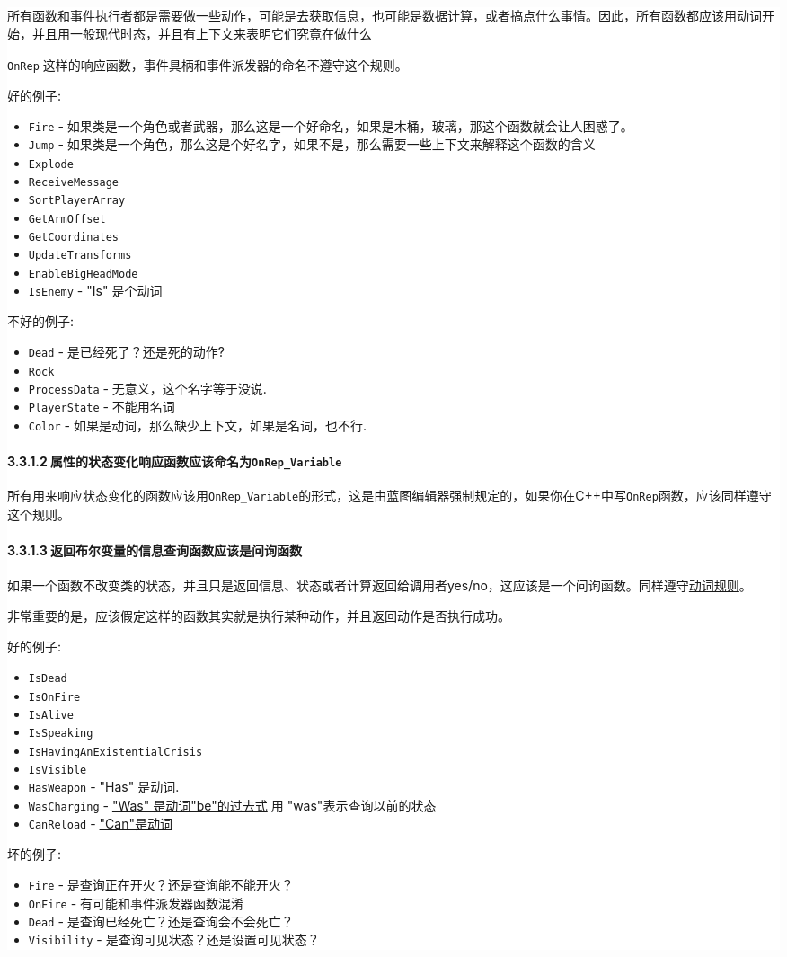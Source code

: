 所有函数和事件执行者都是需要做一些动作，可能是去获取信息，也可能是数据计算，或者搞点什么事情。因此，所有函数都应该用动词开始，并且用一般现代时态，并且有上下文来表明它们究竟在做什么

`OnRep` 这样的响应函数，事件具柄和事件派发器的命名不遵守这个规则。

好的例子:

* `Fire` - 如果类是一个角色或者武器，那么这是一个好命名，如果是木桶，玻璃，那这个函数就会让人困惑了。
* `Jump` - 如果类是一个角色，那么这是个好名字，如果不是，那么需要一些上下文来解释这个函数的含义
* `Explode`
* `ReceiveMessage`
* `SortPlayerArray`
* `GetArmOffset`
* `GetCoordinates`
* `UpdateTransforms`
* `EnableBigHeadMode`
* `IsEnemy` - ["Is" 是个动词](http://writingexplained.org/is-is-a-verb)

不好的例子:

* `Dead` - 是已经死了？还是死的动作?
* `Rock`
* `ProcessData` - 无意义，这个名字等于没说.
* `PlayerState` - 不能用名词
* `Color` - 如果是动词，那么缺少上下文，如果是名词，也不行.

<a name="3.3.1.2"></a>
<a name="bp-funcs-naming-onrep"></a>
#### 3.3.1.2 属性的状态变化响应函数应该命名为`OnRep_Variable`

所有用来响应状态变化的函数应该用`OnRep_Variable`的形式，这是由蓝图编辑器强制规定的，如果你在C++中写`OnRep`函数，应该同样遵守这个规则。

<a name="3.3.1.3"></a>
<a name="bp-funcs-naming-bool"></a>
#### 3.3.1.3 返回布尔变量的信息查询函数应该是问询函数

如果一个函数不改变类的状态，并且只是返回信息、状态或者计算返回给调用者yes/no，这应该是一个问询函数。同样遵守[动词规则](#bp-funcs-naming-verbs)。

非常重要的是，应该假定这样的函数其实就是执行某种动作，并且返回动作是否执行成功。

好的例子:

* `IsDead`
* `IsOnFire`
* `IsAlive`
* `IsSpeaking`
* `IsHavingAnExistentialCrisis`
* `IsVisible`
* `HasWeapon` - ["Has" 是动词.](http://grammar.yourdictionary.com/parts-of-speech/verbs/Helping-Verbs.html)
* `WasCharging` - ["Was" 是动词"be"的过去式](http://grammar.yourdictionary.com/parts-of-speech/verbs/Helping-Verbs.html) 用 "was"表示查询以前的状态
* `CanReload` - ["Can"是动词](http://grammar.yourdictionary.com/parts-of-speech/verbs/Helping-Verbs.html)

坏的例子:

* `Fire` - 是查询正在开火？还是查询能不能开火？
* `OnFire` - 有可能和事件派发器函数混淆
* `Dead` - 是查询已经死亡？还是查询会不会死亡？
* `Visibility` - 是查询可见状态？还是设置可见状态？
